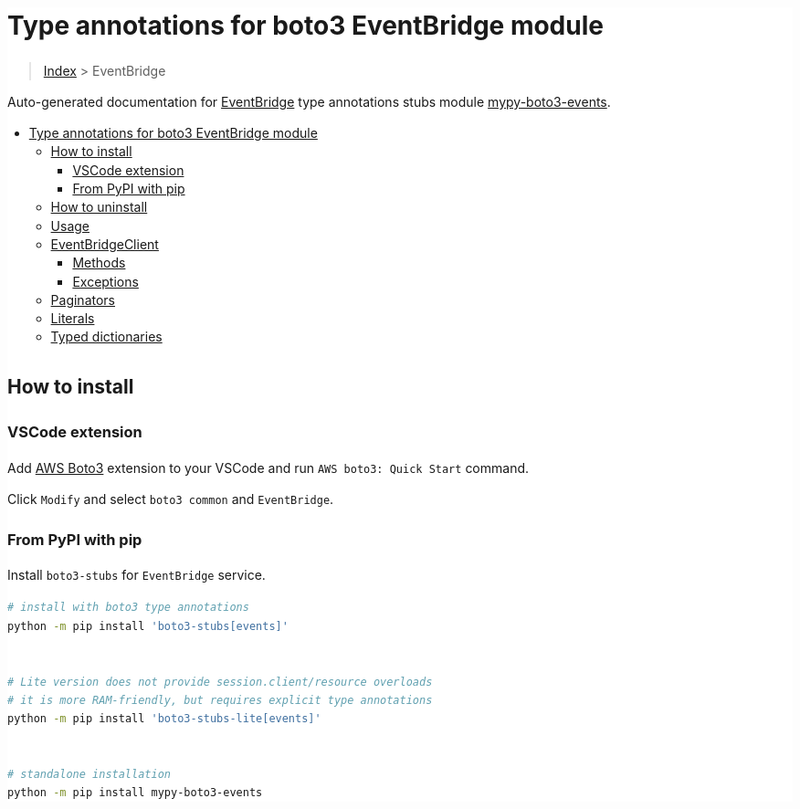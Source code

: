 <a id="type-annotations-for-boto3-eventbridge-module"></a>

# Type annotations for boto3 EventBridge module

> [Index](..) > EventBridge

Auto-generated documentation for
[EventBridge](https://boto3.amazonaws.com/v1/documentation/api/latest/reference/services/events.html#EventBridge)
type annotations stubs module
[mypy-boto3-events](https://pypi.org/project/mypy-boto3-events/).

- [Type annotations for boto3 EventBridge module](#type-annotations-for-boto3-eventbridge-module)
  - [How to install](#how-to-install)
    - [VSCode extension](#vscode-extension)
    - [From PyPI with pip](#from-pypi-with-pip)
  - [How to uninstall](#how-to-uninstall)
  - [Usage](#usage)
  - [EventBridgeClient](#eventbridgeclient)
    - [Methods](#methods)
    - [Exceptions](#exceptions)
  - [Paginators](#paginators)
  - [Literals](#literals)
  - [Typed dictionaries](#typed-dictionaries)

<a id="how-to-install"></a>

## How to install

<a id="vscode-extension"></a>

### VSCode extension

Add
[AWS Boto3](https://marketplace.visualstudio.com/items?itemName=Boto3typed.boto3-ide)
extension to your VSCode and run `AWS boto3: Quick Start` command.

Click `Modify` and select `boto3 common` and `EventBridge`.

<a id="from-pypi-with-pip"></a>

### From PyPI with pip

Install `boto3-stubs` for `EventBridge` service.

```bash
# install with boto3 type annotations
python -m pip install 'boto3-stubs[events]'


# Lite version does not provide session.client/resource overloads
# it is more RAM-friendly, but requires explicit type annotations
python -m pip install 'boto3-stubs-lite[events]'


# standalone installation
python -m pip install mypy-boto3-events
```

